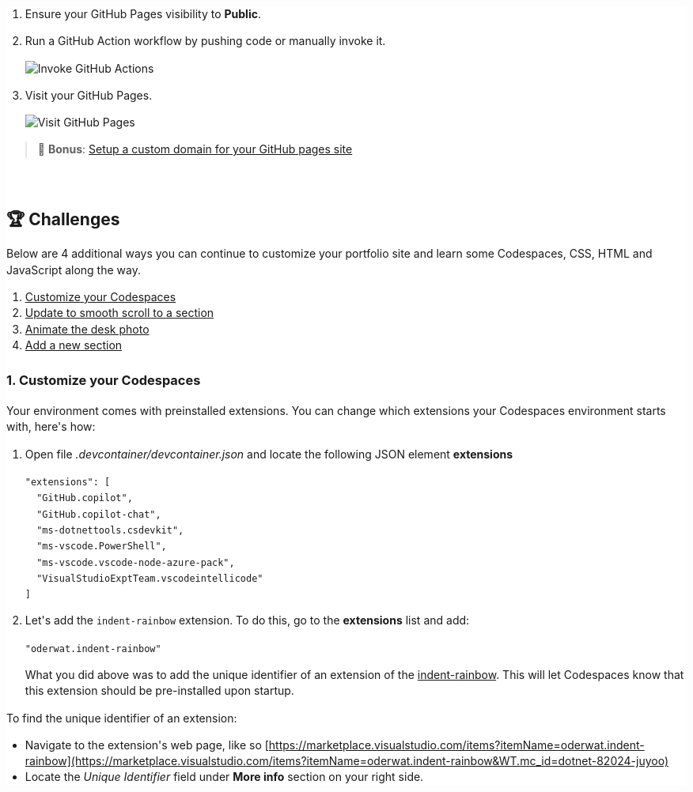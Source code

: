 1. Ensure your GitHub Pages visibility to **Public**.
1. Run a GitHub Action workflow by pushing code or manually invoke it.

    <img src="./images/deploy-to-ghpages-02.png" alt="Invoke GitHub Actions" style="width: 600px;" />

1. Visit your GitHub Pages.

    <img src="./images/deploy-to-ghpages-03.png" alt="Visit GitHub Pages" style="width: 600px;" />

> 🤩 **Bonus**: [Setup a custom domain for your GitHub pages site](https://docs.github.com/pages/configuring-a-custom-domain-for-your-github-pages-site/managing-a-custom-domain-for-your-github-pages-site)

<br />

## 🏆 Challenges

Below are 4 additional ways you can continue to customize your portfolio site and learn some Codespaces, CSS, HTML and JavaScript along the way.

  1. [Customize your Codespaces](#1-customize-your-codespaces)
  1. [Update to smooth scroll to a section](#2-update-to-smooth-scroll-to-a-section)
  1. [Animate the desk photo](#3-animate-desk-photo)
  1. [Add a new section](#4-add-a-new-section)

### 1. Customize your Codespaces

Your environment comes with preinstalled extensions. You can change which extensions your Codespaces environment starts with, here's how:

1. Open file _.devcontainer/devcontainer.json_ and locate the following JSON element **extensions**

    ```jsonc
    "extensions": [
      "GitHub.copilot",
      "GitHub.copilot-chat",
      "ms-dotnettools.csdevkit",
      "ms-vscode.PowerShell",
      "ms-vscode.vscode-node-azure-pack",
      "VisualStudioExptTeam.vscodeintellicode"
    ]
    ```

1. Let's add the `indent-rainbow` extension. To do this, go to the **extensions** list and add:

    ```jsonc
    "oderwat.indent-rainbow"
    ```
  
   What you did above was to add the unique identifier of an extension of the [indent-rainbow](https://marketplace.visualstudio.com/items?itemName=oderwat.indent-rainbow&WT.mc_id=dotnet-82024-juyoo). This will let Codespaces know that this extension should be pre-installed upon startup.

To find the unique identifier of an extension:

* Navigate to the extension's web page, like so [https://marketplace.visualstudio.com/items?itemName=oderwat.indent-rainbow](https://marketplace.visualstudio.com/items?itemName=oderwat.indent-rainbow&WT.mc_id=dotnet-82024-juyoo)
* Locate the _Unique Identifier_ field under **More info** section on your right side.
